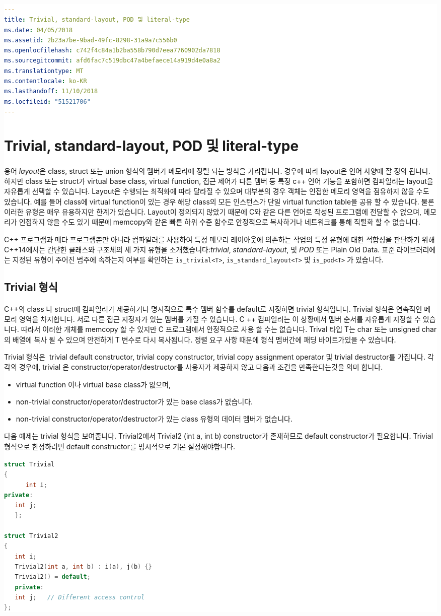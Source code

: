 ```yaml
---
title: Trivial, standard-layout, POD 및 literal-type
ms.date: 04/05/2018
ms.assetid: 2b23a7be-9bad-49fc-8298-31a9a7c556b0
ms.openlocfilehash: c742f4c84a1b2ba558b790d7eea7760902da7818
ms.sourcegitcommit: afd6fac7c519dbc47a4befaece14a919d4e0a8a2
ms.translationtype: MT
ms.contentlocale: ko-KR
ms.lasthandoff: 11/10/2018
ms.locfileid: "51521706"
---
```

# <a name="trivial-standard-layout-pod-and-literal-types"></a>Trivial, standard-layout, POD 및 literal-type

용어 *layout*은 class, struct 또는 union 형식의 멤버가 메모리에 정렬 되는 방식을 가리킵니다. 경우에 따라 layout은 언어 사양에 잘 정의 됩니다. 하지만 class 또는 struct가 virtual base class, virtual function, 접근 제어가 다른 멤버 등 특정 c++ 언어 기능을 포함하면 컴파일러는 layout을 자유롭게 선택할 수 있습니다. Layout은 수행되는 최적화에 따라 달라질 수 있으며 대부분의 경우 객체는 인접한 메모리 영역을 점유하지 않을 수도 있습니다. 예를 들어 class에 virtual function이 있는 경우 해당 class의 모든 인스턴스가 단일 virtual function table을 공유 할 수 있습니다. 물론 이러한 유형은 매우 유용하지만 한계가 있습니다. Layout이 정의되지 않았기 때문에 C와 같은 다른 언어로 작성된 프로그램에 전달할 수 없으며, 메모리가 인접하지 않을 수도 있기 때문에 memcopy와 같은 빠른 하위 수준 함수로 안정적으로 복사하거나 네트워크를 통해 직렬화 할 수 없습니다.

C++ 프로그램과 메타 프로그램뿐만 아니라 컴파일러를 사용하여 특정 메모리 레이아웃에 의존하는 작업의 특정 유형에 대한 적합성을 판단하기 위해 C++14에서는 간단한 클래스와 구조체의 세 가지 유형을 소개했습니다:*trivial*, *standard-layout*, 및 *POD* 또는 Plain Old Data. 표준 라이브러리에는 지정된 유형이 주어진 범주에 속하는지 여부를 확인하는 `is_trivial<T>`, `is_standard_layout<T>` 및 `is_pod<T>` 가 있습니다.

## <a name="trivial-types"></a>Trivial 형식

C++의 class 나 struct에 컴파일러가 제공하거나 명시적으로 특수 멤버 함수를 default로 지정하면 trivial 형식입니다. Trivial 형식은 연속적인 메모리 영역을 차지합니다. 서로 다른 접근 지정자가 있는 멤버를 가질 수 있습니다. C ++ 컴파일러는 이 상황에서 멤버 순서를 자유롭게 지정할 수 있습니다. 따라서 이러한 개체를 memcopy 할 수  있지만 C 프로그램에서 안정적으로 사용 할 수는 없습니다. Trival 타입 T는 char 또는 unsigned char의 배열에 복사 될 수 있으며 안전하게 T 변수로 다시 복사됩니다. 정렬 요구 사항 때문에 형식 멤버간에 패딩 바이트가있을 수 있습니다.

Trivial 형식은  trivial default constructor, trivial copy constructor, trivial copy assignment operator 및 trivial destructor를 가집니다. 각각의 경우에, trivial 은 constructor/operator/destructor를 사용자가 제공하지 않고 다음과 조건을 만족한다는것을 의미 합니다.

- virtual function 이나 virtual base class가 없으며,


- non-trivial constructor/operator/destructor가 있는 base class가 없습니다.


- non-trivial constructor/operator/destructor가 있는 class 유형의 데이터 멤버가 없습니다.


다음 예제는 trivial 형식을 보여줍니다. Trivial2에서 Trivial2 (int a, int b) constructor가 존재하므로 default constructor가 필요합니다. Trivial 형식으로 한정하려면 default constructor를 명시적으로 기본 설정해야합니다.

```cpp
struct Trivial
{
      int i;
private:
   int j;
   };

struct Trivial2
{
   int i;
   Trivial2(int a, int b) : i(a), j(b) {}
   Trivial2() = default;
   private:
   int j;   // Different access control
};
```